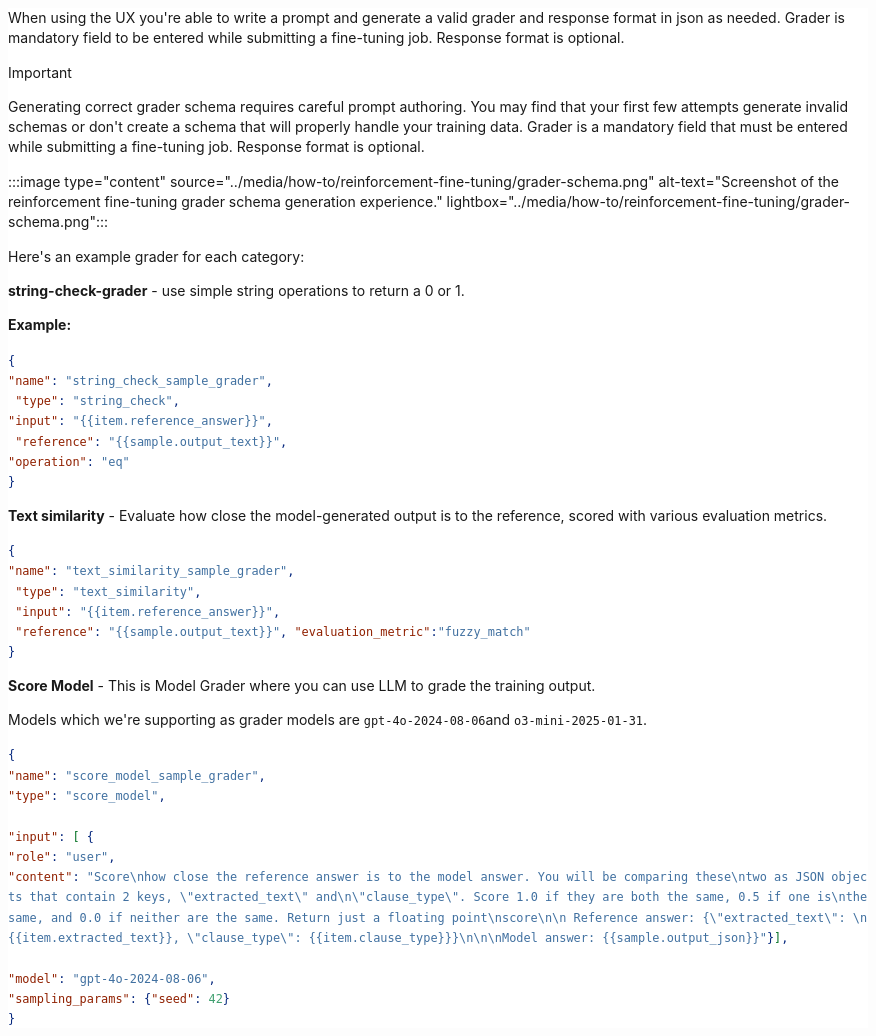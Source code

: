 When using the UX you're able to write a prompt and generate a valid grader and response format in json as needed. Grader is mandatory field to be entered while submitting a fine-tuning job. Response format is optional.

> [!IMPORTANT]
> Generating correct grader schema requires careful prompt authoring. You may find that your first few attempts generate invalid schemas or don't create a schema that will properly handle your training data. Grader is a mandatory field that must be entered while submitting a fine-tuning job. Response format is optional.

:::image type="content" source="../media/how-to/reinforcement-fine-tuning/grader-schema.png" alt-text="Screenshot of the reinforcement fine-tuning grader schema generation experience." lightbox="../media/how-to/reinforcement-fine-tuning/grader-schema.png":::

Here's an example grader for each category:

**string-check-grader** - use simple string operations to return a 0 or 1.

**Example:**

```json
{
"name": "string_check_sample_grader",
 "type": "string_check", 
"input": "{{item.reference_answer}}",
 "reference": "{{sample.output_text}}", 
"operation": "eq"
}
```

**Text similarity** - Evaluate how close the model-generated output is to the reference, scored with various evaluation metrics.

```json
{
"name": "text_similarity_sample_grader",
 "type": "text_similarity",
 "input": "{{item.reference_answer}}",
 "reference": "{{sample.output_text}}", "evaluation_metric":"fuzzy_match"
}
```

**Score Model** - This is Model Grader where you can use LLM to grade the training output.

Models which we're supporting as grader models are `gpt-4o-2024-08-06`and `o3-mini-2025-01-31`.

```json
{ 
"name": "score_model_sample_grader", 
"type": "score_model",
 
"input": [ { 
"role": "user", 
"content": "Score\nhow close the reference answer is to the model answer. You will be comparing these\ntwo as JSON objects that contain 2 keys, \"extracted_text\" and\n\"clause_type\". Score 1.0 if they are both the same, 0.5 if one is\nthe same, and 0.0 if neither are the same. Return just a floating point\nscore\n\n Reference answer: {\"extracted_text\": \n{{item.extracted_text}}, \"clause_type\": {{item.clause_type}}}\n\n\nModel answer: {{sample.output_json}}"}],

"model": "gpt-4o-2024-08-06", 
"sampling_params": {"seed": 42}
}
```
